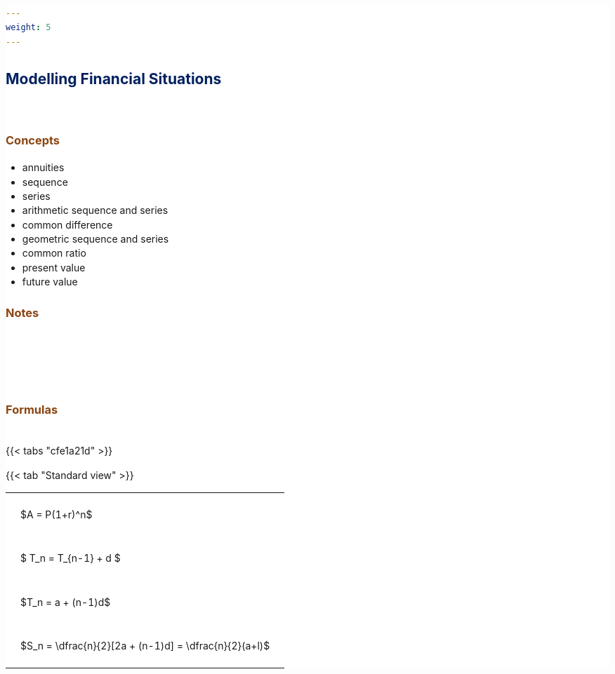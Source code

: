 ```yaml
---
weight: 5
---
```


## <span style="color:RGB(0,32,96"> Modelling Financial Situations </span> 
<br>

### <span style="color:RGB(139,69,19)">  Concepts </span>
 - annuities
 - sequence
 - series
 - arithmetic sequence and series
 - common difference
 - geometric sequence and series
 - common ratio
 - present value
 - future value


### <span style="color:RGB(139,69,19)">  Notes </span>
<BR><BR>



<br>


###  <span style="color:RGB(139,69,19)"> Formulas </span>
<br>
{{< tabs "cfe1a21d" >}}

{{< tab "Standard view" >}}

<style type="text/css">
#T_standard_a994f8172379b712 th.col_heading {
  text-align: left;
  font-size: 1em;
}
#T_standard_a994f8172379b712 td {
  text-align: left;
  font-size: 1em;
  padding: 1.5em;
}
</style>
<table id="T_standard_a994f8172379b712">
  <thead>
  </thead>
  <tbody>
    <tr>
      <td id="T_standard_a994f8172379b712_row0_col0" class="data row0 col0" >$A = P(1+r)^n$</td>
    </tr>
    <tr>
      <td id="T_standard_a994f8172379b712_row1_col0" class="data row1 col0" >$ T_n = T_{n-1} + d $</td>
    </tr>
    <tr>
      <td id="T_standard_a994f8172379b712_row2_col0" class="data row2 col0" >$T_n = a + (n-1)d$</td>
    </tr>
    <tr>
      <td id="T_standard_a994f8172379b712_row3_col0" class="data row3 col0" >$S_n = \dfrac{n}{2}[2a + (n-1)d] = \dfrac{n}{2}(a+l)$</td>
    </tr>
    <tr>